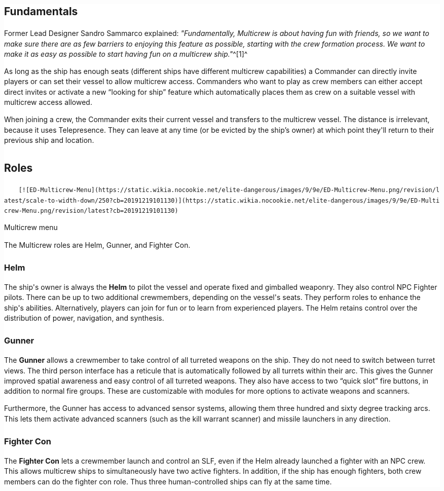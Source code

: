 ## Fundamentals

Former Lead Designer Sandro Sammarco explained: *"Fundamentally, Multicrew is about having fun with friends, so we want to make sure there are as few barriers to enjoying this feature as possible, starting with the crew formation process. We want to make it as easy as possible to start having fun on a multicrew ship."*^[1]^

As long as the ship has enough seats (different ships have different multicrew capabilities) a Commander can directly invite players or can set their vessel to allow multicrew access. Commanders who want to play as crew members can either accept direct invites or activate a new “looking for ship” feature which automatically places them as crew on a suitable vessel with multicrew access allowed.

When joining a crew, the Commander exits their current vessel and transfers to the multicrew vessel. The distance is irrelevant, because it uses Telepresence. They can leave at any time (or be evicted by the ship’s owner) at which point they'll return to their previous ship and location.

## Roles

 	 	[![ED-Multicrew-Menu](https://static.wikia.nocookie.net/elite-dangerous/images/9/9e/ED-Multicrew-Menu.png/revision/latest/scale-to-width-down/250?cb=20191219101130)](https://static.wikia.nocookie.net/elite-dangerous/images/9/9e/ED-Multicrew-Menu.png/revision/latest?cb=20191219101130) 	 		 			 		 		 		 			
Multicrew menu
 		 	 

The Multicrew roles are Helm, Gunner, and Fighter Con.

### Helm

The ship's owner is always the **Helm** to pilot the vessel and operate fixed and gimballed weaponry. They also control NPC Fighter pilots. There can be up to two additional crewmembers, depending on the vessel's seats. They perform roles to enhance the ship's abilities. Alternatively, players can join for fun or to learn from experienced players. The Helm retains control over the distribution of power, navigation, and synthesis.

### Gunner

The **Gunner** allows a crewmember to take control of all turreted weapons on the ship. They do not need to switch between turret views. The third person interface has a reticule that is automatically followed by all turrets within their arc. This gives the Gunner improved spatial awareness and easy control of all turreted weapons. They also have access to two “quick slot” fire buttons, in addition to normal fire groups. These are customizable with modules for more options to activate weapons and scanners.

Furthermore, the Gunner has access to advanced sensor systems, allowing them three hundred and sixty degree tracking arcs. This lets them activate advanced scanners (such as the kill warrant scanner) and missile launchers in any direction.

### Fighter Con

The **Fighter Con** lets a crewmember launch and control an SLF, even if the Helm already launched a fighter with an NPC crew. This allows multicrew ships to simultaneously have two active fighters. In addition, if the ship has enough fighters, both crew members can do the fighter con role. Thus three human-controlled ships can fly at the same time.
